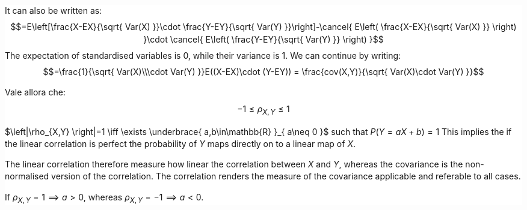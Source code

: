 It can also be written as:
$$=E\left[\frac{X-EX}{\sqrt{ Var(X) }}\cdot \frac{Y-EY}{\sqrt{ Var(Y) }}\right]-\cancel{ E\left( \frac{X-EX}{\sqrt{ Var(X) }} \right) }\cdot \cancel{ E\left( \frac{Y-EY}{\sqrt{ Var(Y) }} \right) }$$
The expectation of standardised variables is 0, while their variance is 1.
We can continue by writing:
$$=\frac{1}{\sqrt{ Var(X)\\\cdot  Var(Y) }}E((X-EX)\cdot (Y-EY)) = \frac{cov(X,Y)}{\sqrt{ Var(X)\cdot Var(Y) }}$$

Vale allora che:
$$-1\leq\rho_{X,Y}\leq 1$$

$\left|\rho_{X,Y} \right|=1 \iff \exists \underbrace{ a,b\in\mathbb{R} }_{ a\neq 0 }$ such that $P(Y=aX+b)=1$
This implies the if the linear correlation is perfect the probability of $Y$ maps directly on to a linear map of $X$.

The linear correlation therefore measure how linear the correlation between $X$ and $Y$, whereas the covariance is the non-normalised version of the correlation. The correlation renders the measure of the covariance applicable and referable to all cases.

If $\rho_{X,Y}=1\implies a>0$, whereas $\rho_{X,Y}=-1\implies a<0$.